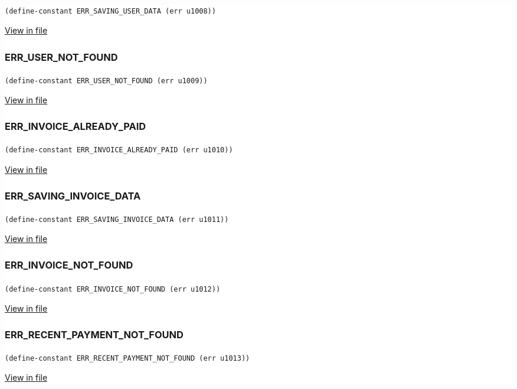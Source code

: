 ```clarity
(define-constant ERR_SAVING_USER_DATA (err u1008))
```

[View in file](../contracts/extensions/bde020-resource-manager.clar#L31)

### ERR_USER_NOT_FOUND

```clarity
(define-constant ERR_USER_NOT_FOUND (err u1009))
```

[View in file](../contracts/extensions/bde020-resource-manager.clar#L32)

### ERR_INVOICE_ALREADY_PAID

```clarity
(define-constant ERR_INVOICE_ALREADY_PAID (err u1010))
```

[View in file](../contracts/extensions/bde020-resource-manager.clar#L33)

### ERR_SAVING_INVOICE_DATA

```clarity
(define-constant ERR_SAVING_INVOICE_DATA (err u1011))
```

[View in file](../contracts/extensions/bde020-resource-manager.clar#L34)

### ERR_INVOICE_NOT_FOUND

```clarity
(define-constant ERR_INVOICE_NOT_FOUND (err u1012))
```

[View in file](../contracts/extensions/bde020-resource-manager.clar#L35)

### ERR_RECENT_PAYMENT_NOT_FOUND

```clarity
(define-constant ERR_RECENT_PAYMENT_NOT_FOUND (err u1013))
```

[View in file](../contracts/extensions/bde020-resource-manager.clar#L36)

